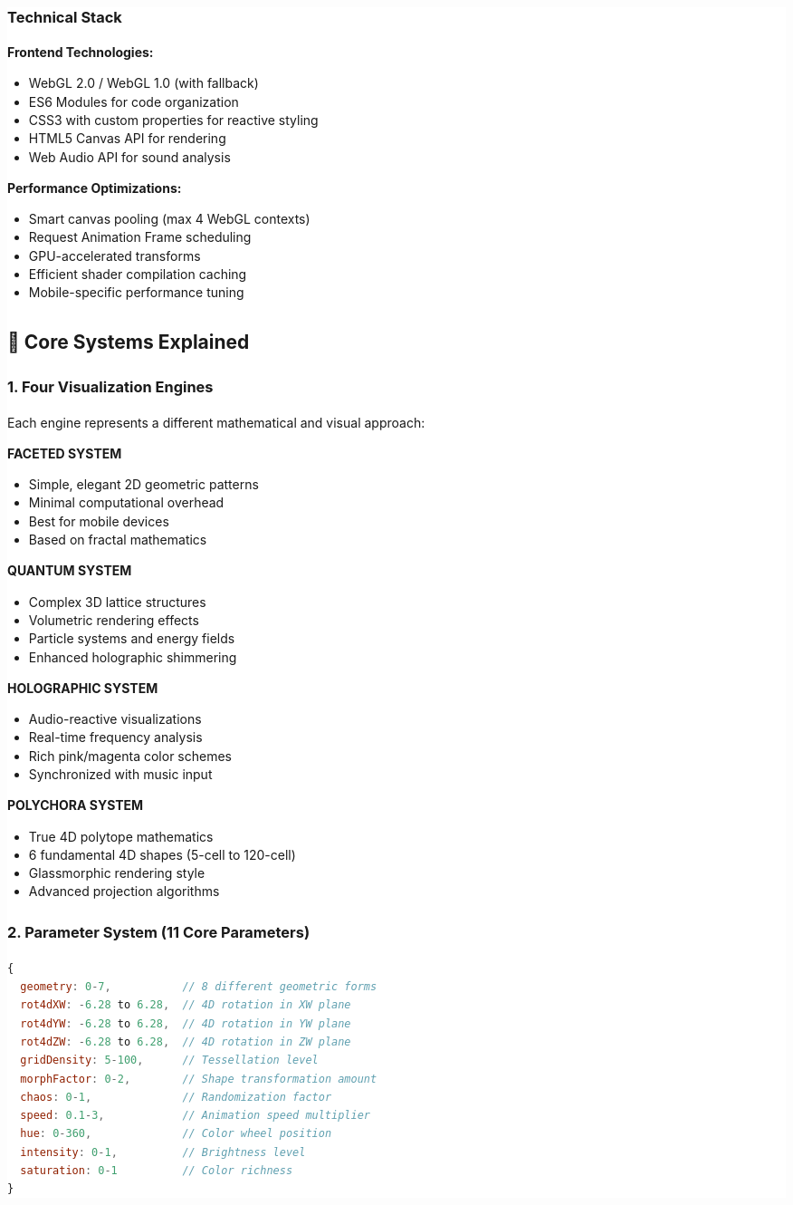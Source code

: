 ### Technical Stack

**Frontend Technologies:**
- WebGL 2.0 / WebGL 1.0 (with fallback)
- ES6 Modules for code organization
- CSS3 with custom properties for reactive styling
- HTML5 Canvas API for rendering
- Web Audio API for sound analysis

**Performance Optimizations:**
- Smart canvas pooling (max 4 WebGL contexts)
- Request Animation Frame scheduling
- GPU-accelerated transforms
- Efficient shader compilation caching
- Mobile-specific performance tuning

## 🔧 Core Systems Explained

### 1. Four Visualization Engines

Each engine represents a different mathematical and visual approach:

**FACETED SYSTEM**
- Simple, elegant 2D geometric patterns
- Minimal computational overhead
- Best for mobile devices
- Based on fractal mathematics

**QUANTUM SYSTEM**
- Complex 3D lattice structures
- Volumetric rendering effects
- Particle systems and energy fields
- Enhanced holographic shimmering

**HOLOGRAPHIC SYSTEM**
- Audio-reactive visualizations
- Real-time frequency analysis
- Rich pink/magenta color schemes
- Synchronized with music input

**POLYCHORA SYSTEM**
- True 4D polytope mathematics
- 6 fundamental 4D shapes (5-cell to 120-cell)
- Glassmorphic rendering style
- Advanced projection algorithms

### 2. Parameter System (11 Core Parameters)

```javascript
{
  geometry: 0-7,           // 8 different geometric forms
  rot4dXW: -6.28 to 6.28,  // 4D rotation in XW plane
  rot4dYW: -6.28 to 6.28,  // 4D rotation in YW plane
  rot4dZW: -6.28 to 6.28,  // 4D rotation in ZW plane
  gridDensity: 5-100,      // Tessellation level
  morphFactor: 0-2,        // Shape transformation amount
  chaos: 0-1,              // Randomization factor
  speed: 0.1-3,            // Animation speed multiplier
  hue: 0-360,              // Color wheel position
  intensity: 0-1,          // Brightness level
  saturation: 0-1          // Color richness
}
```
